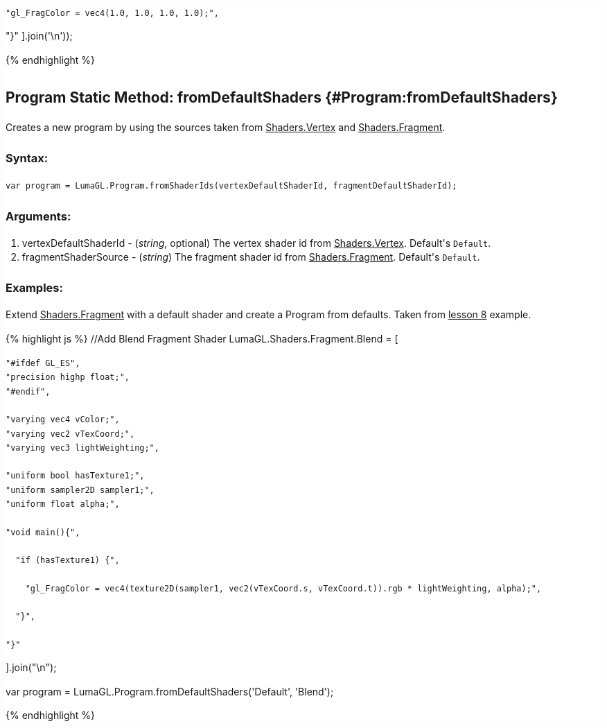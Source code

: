     "gl_FragColor = vec4(1.0, 1.0, 1.0, 1.0);",
  "}" ].join('\n'));

{% endhighlight %}


Program Static Method: fromDefaultShaders {#Program:fromDefaultShaders}
------------------------------------------------------------------------

Creates a new program by using the sources taken from [Shaders.Vertex](http://philogb.github.com/philogl/doc/shaders.html#Shaders:Vertex) and 
[Shaders.Fragment](http://philogb.github.com/philogl/doc/shaders.html#Shaders:Fragment).

### Syntax:

	var program = LumaGL.Program.fromShaderIds(vertexDefaultShaderId, fragmentDefaultShaderId);

### Arguments:

1. vertexDefaultShaderId - (*string*, optional) The vertex shader id from [Shaders.Vertex](http://philogb.github.com/philogl/doc/shaders.html#Shaders:Vertex). Default's `Default`.
2. fragmentShaderSource - (*string*) The fragment shader id from [Shaders.Fragment](http://philogb.github.com/philogl/doc/shaders.html#Shaders:Fragment). Default's `Default`.

### Examples:

Extend [Shaders.Fragment](http://philogb.github.com/philogl/doc/shaders.html#Shaders:Fragment) with a default shader and create a Program from defaults. 
Taken from [lesson 8](http://philogb.github.com/philogl/LumaGL/examples/lessons/8/) example.

{% highlight js %}
//Add Blend Fragment Shader
LumaGL.Shaders.Fragment.Blend = [

    "#ifdef GL_ES",
    "precision highp float;",
    "#endif",
    
    "varying vec4 vColor;",
    "varying vec2 vTexCoord;",
    "varying vec3 lightWeighting;",
    
    "uniform bool hasTexture1;",
    "uniform sampler2D sampler1;",
    "uniform float alpha;",

    "void main(){",
      
      "if (hasTexture1) {",
      
        "gl_FragColor = vec4(texture2D(sampler1, vec2(vTexCoord.s, vTexCoord.t)).rgb * lightWeighting, alpha);",

      "}",
    
    "}"

].join("\n");

var program = LumaGL.Program.fromDefaultShaders('Default', 'Blend');

{% endhighlight %}
